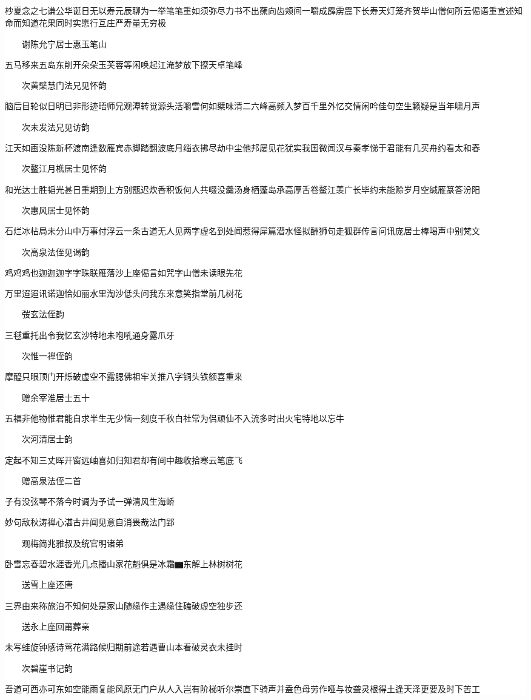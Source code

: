 
杪夏念之七谦公华诞日无以寿元辰聊为一举笔笔重如须弥尽力书不出蘸向齿颊间一嚼成霹雳震下长寿天灯笼齐贺毕山僧何所云偈语重宣述知命而知道花果同时实愿行互庄严寿量无穷极

　　谢陈允宁居士惠玉笔山

五马移来五岛东削开朵朵玉芙蓉等闲唤起江淹梦放下撩天卓笔峰

　　次黄檗慧门法兄见怀韵

脑后目轮似日明已非形迹晤师兄观潭转觉源头活嚼雪何如檗味清二六峰高频入梦百千里外忆交情闲吟佳句空生籁疑是当年啸月声

　　次未发法兄见访韵

江天如画没陈新杯渡南逢数雁宾赤脚踏翻波底月缁衣拂尽劫中尘他邦屡见花犹实我国微闻汉与秦孝悌于君能有几买舟约看太和春

　　次鳌江月樵居士见怀韵

和光达士胜韬光甚日重期到上方别甑迟炊香积饭何人共啜没羹汤身栖蓬岛承高厚舌卷鳌江羡广长毕约未能赊岁月空缄雁篆答汾阳

　　次惠风居士见怀韵

石烂冰枮局未分山中万事付浮云一条古道无人见两字虚名到处闻惹得犀篇潜水怪拟酬狮句走狐群传言问讯庞居士棒喝声中别梵文

　　次高泉法侄见谒韵

鸡鸡鸡也迦迦迦字字珠联雁落沙上座偈言如咒字山僧未读眼先花

万里迢迢讯诺迦恰如丽水里淘沙低头问我东来意笑指堂前几树花

　　弢玄法侄韵

三毬重托出令我忆玄沙特地未咆吼通身露爪牙

　　次惟一禅侄韵

摩醯只眼顶门开烁破虚空不露腮佛祖牢关推八字铜头铁额喜重来

　　赠余宰淮居士五十

五福非他物惟君能自求半生无少恼一刻度千秋白社常为侣顽仙不入流多时出火宅特地以忘牛

　　次河清居士韵

定起不知三丈晖开窗远岫喜如归知君却有间中趣收拾寒云笔底飞

　　赠高泉法侄二首

子有没弦琴不落今时调为予试一弹清风生海峤

妙句敌秋涛禅心湛古井闻见意自消畏哉法门郢

　　观梅简兆雅叔及统官明诸弟

卧雪忘春碧水涯香光几点播山家花魁俱是冰霜▆东解上林树树花

　　送雪上座还唐

三界由来称旅泊不知何处是家山随缘作主遇缘住磕破虚空独步还

　　送永上座回莆葬亲

未写蛙旋钟感诗莺花满路候归期前途若遇曹山本看破灵衣未挂时

　　次碧崖书记韵

吾道可西亦可东如空能雨复能风原无门户从人入岂有阶梯听尔崇直下骑声并盍色母劳作哑与妆聋灵根得土逢天泽更要及时下苦工
